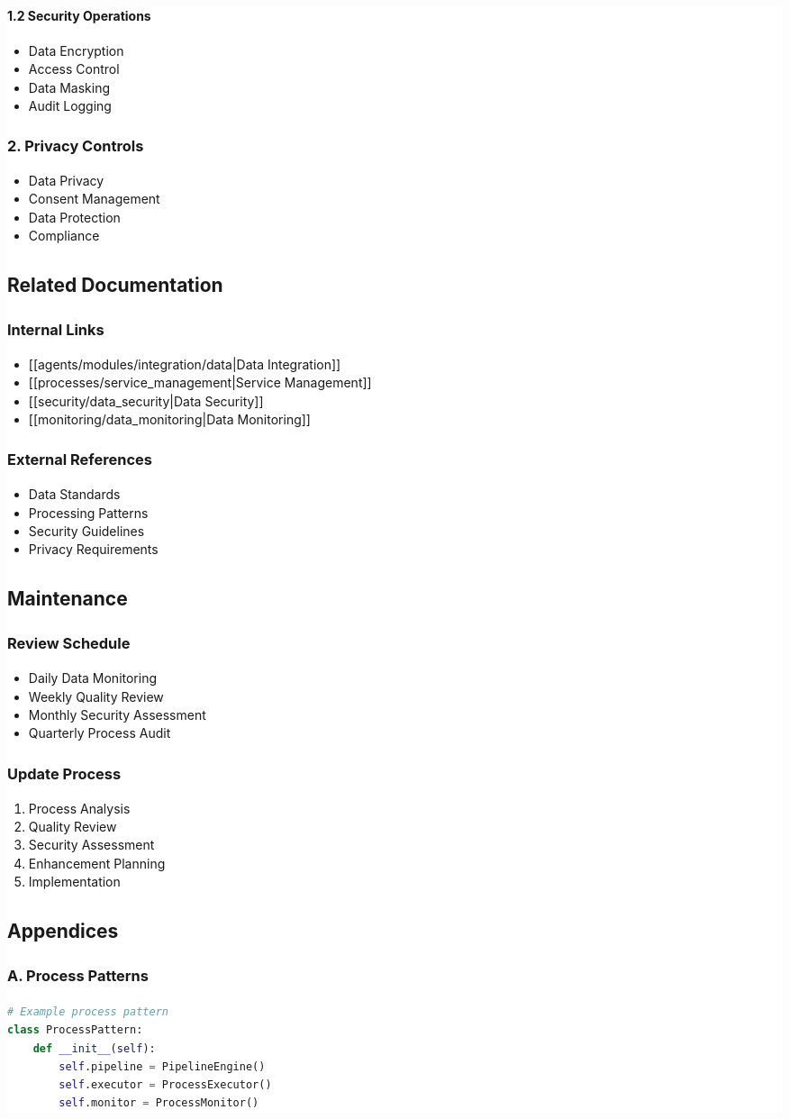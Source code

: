 #### 1.2 Security Operations
- Data Encryption
- Access Control
- Data Masking
- Audit Logging

### 2. Privacy Controls
- Data Privacy
- Consent Management
- Data Protection
- Compliance

## Related Documentation
### Internal Links
- [[agents/modules/integration/data|Data Integration]]
- [[processes/service_management|Service Management]]
- [[security/data_security|Data Security]]
- [[monitoring/data_monitoring|Data Monitoring]]

### External References
- Data Standards
- Processing Patterns
- Security Guidelines
- Privacy Requirements

## Maintenance
### Review Schedule
- Daily Data Monitoring
- Weekly Quality Review
- Monthly Security Assessment
- Quarterly Process Audit

### Update Process
1. Process Analysis
2. Quality Review
3. Security Assessment
4. Enhancement Planning
5. Implementation

## Appendices
### A. Process Patterns
```python
# Example process pattern
class ProcessPattern:
    def __init__(self):
        self.pipeline = PipelineEngine()
        self.executor = ProcessExecutor()
        self.monitor = ProcessMonitor()
```
